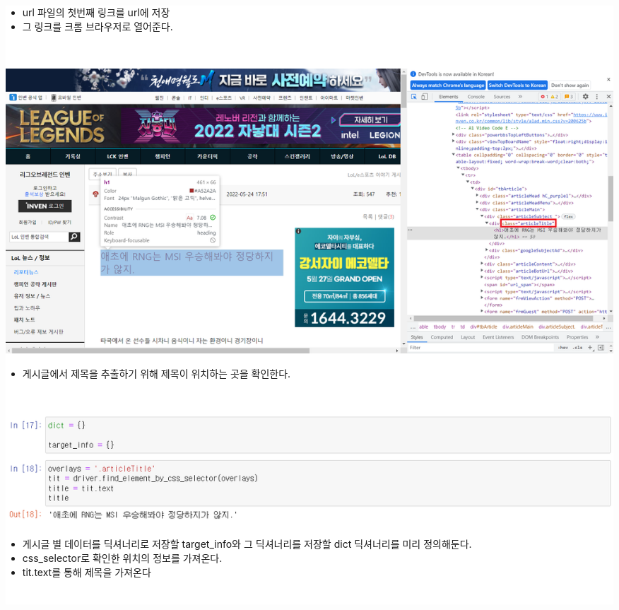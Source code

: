 - url 파일의 첫번째 링크를 url에 저장
- 그 링크를 크롬 브라우저로 열어준다.

<br/>

![j19](https://github.com/Cheolyong-Kim/TIL/blob/master/%EC%8B%A4%EC%8A%B5/%EB%A1%A4%20%EC%9D%B8%EB%B2%A4%20msi%20%EA%B2%80%EC%83%89%20%EA%B2%B0%EA%B3%BC%20%ED%81%AC%EB%A1%A4%EB%A7%81(%EC%95%84%EC%A3%BC%20%EA%B0%84%EB%8B%A8%ED%95%98%EA%B2%8C)/image/j19.png?raw=true)

- 게시글에서 제목을 추출하기 위해 제목이 위치하는 곳을 확인한다.

<br/>

![j18](https://github.com/Cheolyong-Kim/TIL/blob/master/%EC%8B%A4%EC%8A%B5/%EB%A1%A4%20%EC%9D%B8%EB%B2%A4%20msi%20%EA%B2%80%EC%83%89%20%EA%B2%B0%EA%B3%BC%20%ED%81%AC%EB%A1%A4%EB%A7%81(%EC%95%84%EC%A3%BC%20%EA%B0%84%EB%8B%A8%ED%95%98%EA%B2%8C)/image/j18.png?raw=true)

- 게시글 별 데이터를 딕셔너리로 저장할 target_info와 그 딕셔너리를 저장할 dict 딕셔너리를 미리 정의해둔다.
- css_selector로 확인한 위치의 정보를 가져온다.
- tit.text를 통해 제목을 가져온다

<br/>

